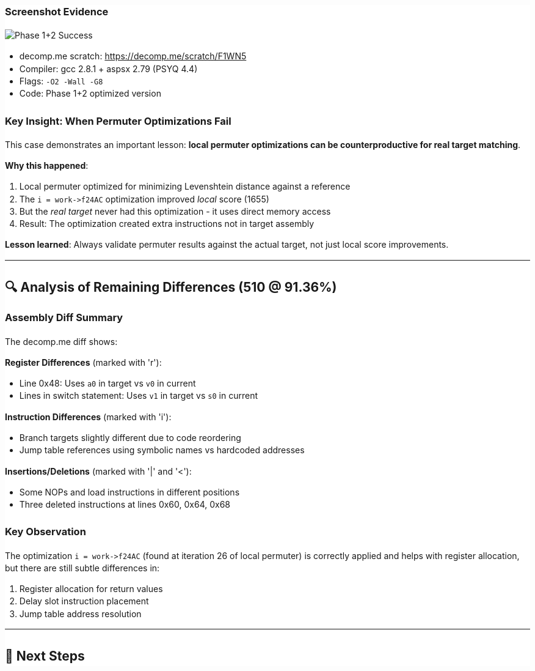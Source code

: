 ### Screenshot Evidence
![Phase 1+2 Success](/.playwright-mcp/phase1_success_510_91percent.png)
- decomp.me scratch: https://decomp.me/scratch/F1WN5
- Compiler: gcc 2.8.1 + aspsx 2.79 (PSYQ 4.4)
- Flags: `-O2 -Wall -G8`
- Code: Phase 1+2 optimized version

### Key Insight: When Permuter Optimizations Fail

This case demonstrates an important lesson: **local permuter optimizations can be counterproductive for real target matching**.

**Why this happened**:
1. Local permuter optimized for minimizing Levenshtein distance against a reference
2. The `i = work->f24AC` optimization improved *local* score (1655)
3. But the *real target* never had this optimization - it uses direct memory access
4. Result: The optimization created extra instructions not in target assembly

**Lesson learned**: Always validate permuter results against the actual target, not just local score improvements.

---

## 🔍 Analysis of Remaining Differences (510 @ 91.36%)

### Assembly Diff Summary
The decomp.me diff shows:

**Register Differences** (marked with 'r'):
- Line 0x48: Uses `a0` in target vs `v0` in current
- Lines in switch statement: Uses `v1` in target vs `s0` in current

**Instruction Differences** (marked with 'i'):
- Branch targets slightly different due to code reordering
- Jump table references using symbolic names vs hardcoded addresses

**Insertions/Deletions** (marked with '|' and '<'):
- Some NOPs and load instructions in different positions
- Three deleted instructions at lines 0x60, 0x64, 0x68

### Key Observation
The optimization `i = work->f24AC` (found at iteration 26 of local permuter) is correctly applied and helps with register allocation, but there are still subtle differences in:
1. Register allocation for return values
2. Delay slot instruction placement
3. Jump table address resolution

---

## 🎯 Next Steps
